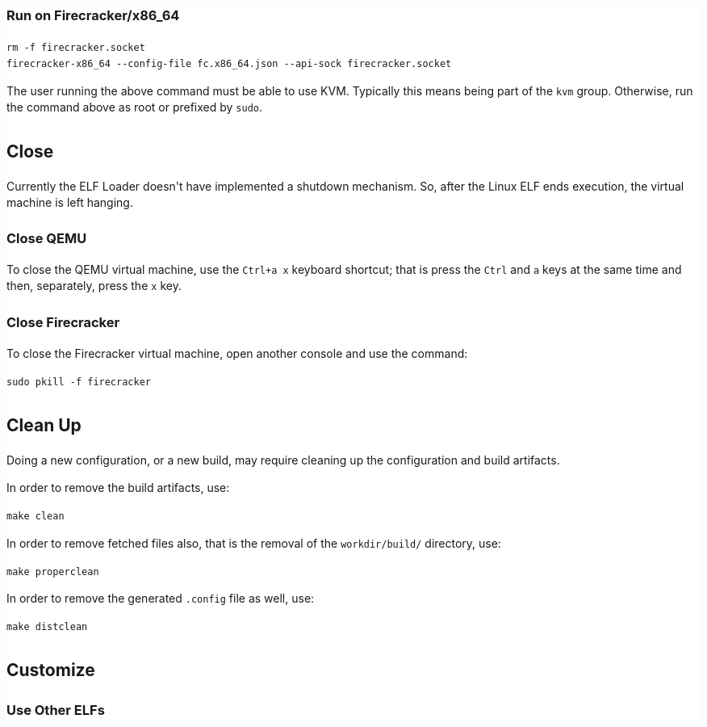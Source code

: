 ### Run on Firecracker/x86_64

```console
rm -f firecracker.socket
firecracker-x86_64 --config-file fc.x86_64.json --api-sock firecracker.socket
```

The user running the above command must be able to use KVM.
Typically this means being part of the `kvm` group.
Otherwise, run the command above as root or prefixed by `sudo`.

## Close

Currently the ELF Loader doesn't have implemented a shutdown mechanism.
So, after the Linux ELF ends execution, the virtual machine is left hanging.

### Close QEMU

To close the QEMU virtual machine, use the `Ctrl+a x` keyboard shortcut;
that is press the `Ctrl` and `a` keys at the same time and then, separately, press the `x` key.

### Close Firecracker

To close the Firecracker virtual machine, open another console and use the command:

```console
sudo pkill -f firecracker
```

## Clean Up

Doing a new configuration, or a new build, may require cleaning up the configuration and build artifacts.

In order to remove the build artifacts, use:

```console
make clean
```

In order to remove fetched files also, that is the removal of the `workdir/build/` directory, use:

```console
make properclean
```

In order to remove the generated `.config` file as well, use:

```console
make distclean
```

## Customize

### Use Other ELFs

